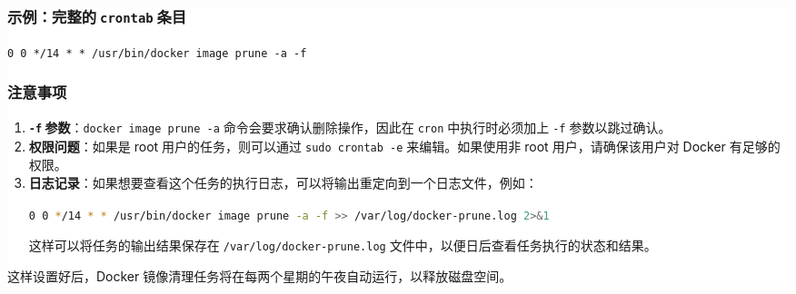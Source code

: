 ### 示例：完整的 `crontab` 条目
```
0 0 */14 * * /usr/bin/docker image prune -a -f
```

### 注意事项
1. **`-f` 参数**：`docker image prune -a` 命令会要求确认删除操作，因此在 `cron` 中执行时必须加上 `-f` 参数以跳过确认。
2. **权限问题**：如果是 root 用户的任务，则可以通过 `sudo crontab -e` 来编辑。如果使用非 root 用户，请确保该用户对 Docker 有足够的权限。
3. **日志记录**：如果想要查看这个任务的执行日志，可以将输出重定向到一个日志文件，例如：
   ```sh
   0 0 */14 * * /usr/bin/docker image prune -a -f >> /var/log/docker-prune.log 2>&1
   ```
   这样可以将任务的输出结果保存在 `/var/log/docker-prune.log` 文件中，以便日后查看任务执行的状态和结果。

这样设置好后，Docker 镜像清理任务将在每两个星期的午夜自动运行，以释放磁盘空间。